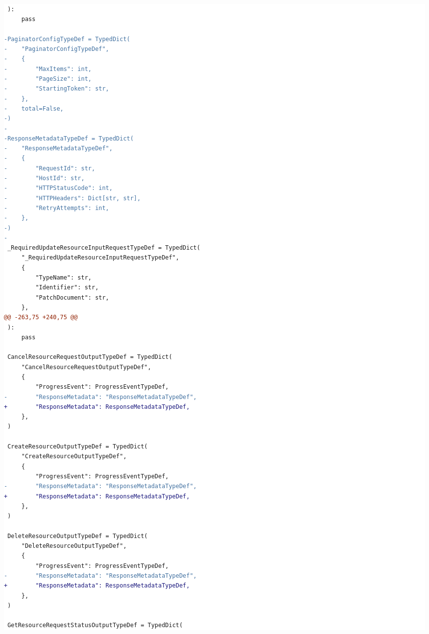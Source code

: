 ```diff
 ):
     pass
 
-PaginatorConfigTypeDef = TypedDict(
-    "PaginatorConfigTypeDef",
-    {
-        "MaxItems": int,
-        "PageSize": int,
-        "StartingToken": str,
-    },
-    total=False,
-)
-
-ResponseMetadataTypeDef = TypedDict(
-    "ResponseMetadataTypeDef",
-    {
-        "RequestId": str,
-        "HostId": str,
-        "HTTPStatusCode": int,
-        "HTTPHeaders": Dict[str, str],
-        "RetryAttempts": int,
-    },
-)
-
 _RequiredUpdateResourceInputRequestTypeDef = TypedDict(
     "_RequiredUpdateResourceInputRequestTypeDef",
     {
         "TypeName": str,
         "Identifier": str,
         "PatchDocument": str,
     },
@@ -263,75 +240,75 @@
 ):
     pass
 
 CancelResourceRequestOutputTypeDef = TypedDict(
     "CancelResourceRequestOutputTypeDef",
     {
         "ProgressEvent": ProgressEventTypeDef,
-        "ResponseMetadata": "ResponseMetadataTypeDef",
+        "ResponseMetadata": ResponseMetadataTypeDef,
     },
 )
 
 CreateResourceOutputTypeDef = TypedDict(
     "CreateResourceOutputTypeDef",
     {
         "ProgressEvent": ProgressEventTypeDef,
-        "ResponseMetadata": "ResponseMetadataTypeDef",
+        "ResponseMetadata": ResponseMetadataTypeDef,
     },
 )
 
 DeleteResourceOutputTypeDef = TypedDict(
     "DeleteResourceOutputTypeDef",
     {
         "ProgressEvent": ProgressEventTypeDef,
-        "ResponseMetadata": "ResponseMetadataTypeDef",
+        "ResponseMetadata": ResponseMetadataTypeDef,
     },
 )
 
 GetResourceRequestStatusOutputTypeDef = TypedDict(
```
